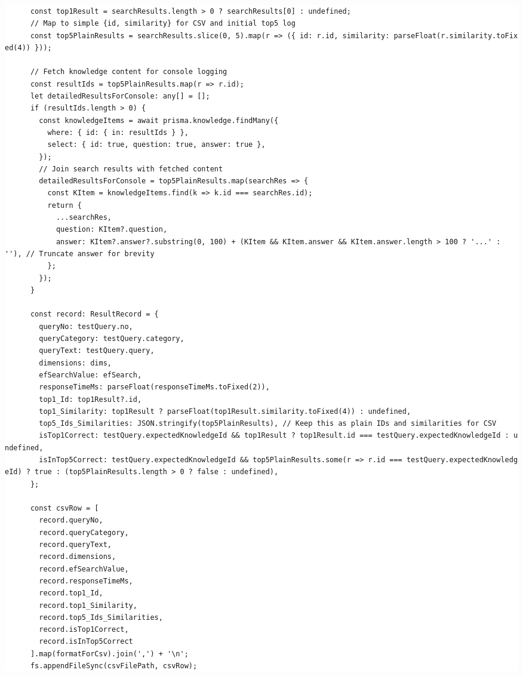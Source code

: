           const top1Result = searchResults.length > 0 ? searchResults[0] : undefined;
          // Map to simple {id, similarity} for CSV and initial top5 log
          const top5PlainResults = searchResults.slice(0, 5).map(r => ({ id: r.id, similarity: parseFloat(r.similarity.toFixed(4)) }));

          // Fetch knowledge content for console logging
          const resultIds = top5PlainResults.map(r => r.id);
          let detailedResultsForConsole: any[] = [];
          if (resultIds.length > 0) {
            const knowledgeItems = await prisma.knowledge.findMany({
              where: { id: { in: resultIds } },
              select: { id: true, question: true, answer: true },
            });
            // Join search results with fetched content
            detailedResultsForConsole = top5PlainResults.map(searchRes => {
              const KItem = knowledgeItems.find(k => k.id === searchRes.id);
              return {
                ...searchRes,
                question: KItem?.question,
                answer: KItem?.answer?.substring(0, 100) + (KItem && KItem.answer && KItem.answer.length > 100 ? '...' : ''), // Truncate answer for brevity
              };
            });
          }

          const record: ResultRecord = {
            queryNo: testQuery.no,
            queryCategory: testQuery.category,
            queryText: testQuery.query,
            dimensions: dims,
            efSearchValue: efSearch,
            responseTimeMs: parseFloat(responseTimeMs.toFixed(2)),
            top1_Id: top1Result?.id,
            top1_Similarity: top1Result ? parseFloat(top1Result.similarity.toFixed(4)) : undefined,
            top5_Ids_Similarities: JSON.stringify(top5PlainResults), // Keep this as plain IDs and similarities for CSV
            isTop1Correct: testQuery.expectedKnowledgeId && top1Result ? top1Result.id === testQuery.expectedKnowledgeId : undefined,
            isInTop5Correct: testQuery.expectedKnowledgeId && top5PlainResults.some(r => r.id === testQuery.expectedKnowledgeId) ? true : (top5PlainResults.length > 0 ? false : undefined),
          };

          const csvRow = [
            record.queryNo,
            record.queryCategory,
            record.queryText,
            record.dimensions,
            record.efSearchValue,
            record.responseTimeMs,
            record.top1_Id,
            record.top1_Similarity,
            record.top5_Ids_Similarities,
            record.isTop1Correct,
            record.isInTop5Correct
          ].map(formatForCsv).join(',') + '\n';
          fs.appendFileSync(csvFilePath, csvRow);

